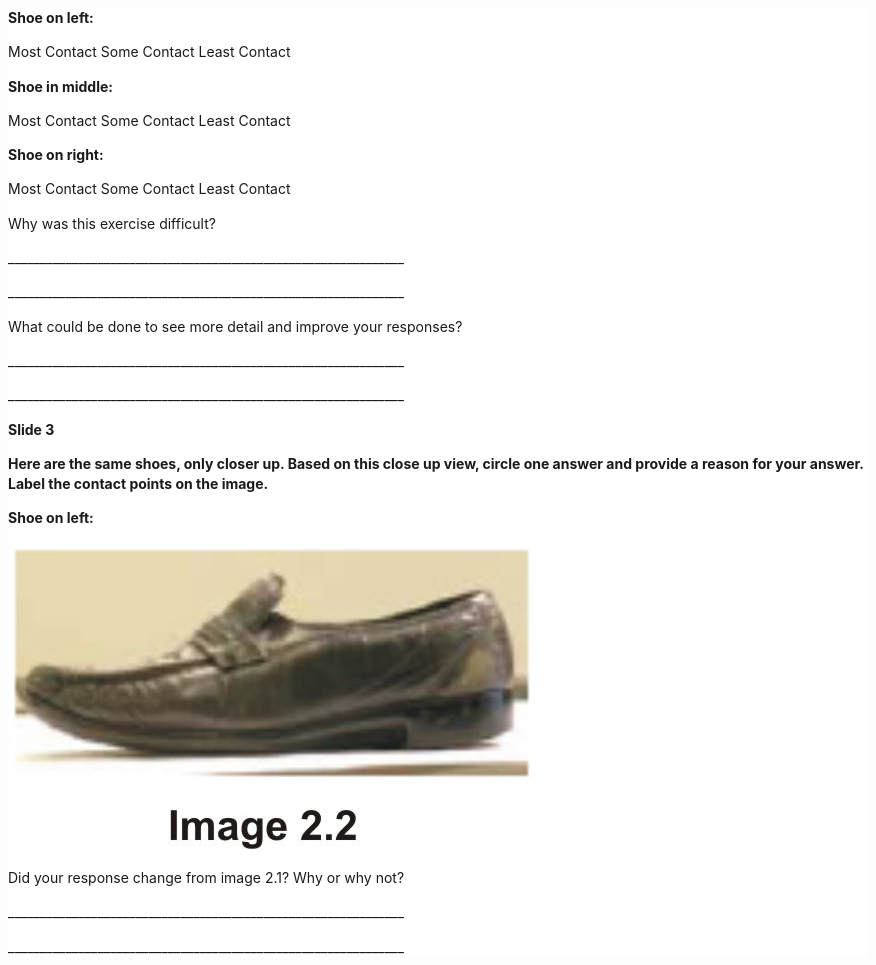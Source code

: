 **Shoe on left:**

Most Contact Some Contact Least Contact

**Shoe in middle:**

Most Contact Some Contact Least Contact

**Shoe on right:**

Most Contact Some Contact Least Contact

Why was this exercise difficult?

\_\_\_\_\_\_\_\_\_\_\_\_\_\_\_\_\_\_\_\_\_\_\_\_\_\_\_\_\_\_\_\_\_\_\_\_\_\_\_\_\_\_\_\_\_\_\_\_\_\_\_\_\_\_\_\_\_\_\_\_\_\_

\_\_\_\_\_\_\_\_\_\_\_\_\_\_\_\_\_\_\_\_\_\_\_\_\_\_\_\_\_\_\_\_\_\_\_\_\_\_\_\_\_\_\_\_\_\_\_\_\_\_\_\_\_\_\_\_\_\_\_\_\_\_

What could be done to see more detail and improve your responses?

\_\_\_\_\_\_\_\_\_\_\_\_\_\_\_\_\_\_\_\_\_\_\_\_\_\_\_\_\_\_\_\_\_\_\_\_\_\_\_\_\_\_\_\_\_\_\_\_\_\_\_\_\_\_\_\_\_\_\_\_\_\_

\_\_\_\_\_\_\_\_\_\_\_\_\_\_\_\_\_\_\_\_\_\_\_\_\_\_\_\_\_\_\_\_\_\_\_\_\_\_\_\_\_\_\_\_\_\_\_\_\_\_\_\_\_\_\_\_\_\_\_\_\_\_

**Slide 3**

**Here are the same shoes, only closer up. Based on this close up view, circle one answer and provide a reason for your answer. Label the contact points on the image.**

**Shoe on left:**

![0](media/6.png "Figure 2: Most Contact Some Contact Least Contact")

Did your response change from image 2.1? Why or why not?

\_\_\_\_\_\_\_\_\_\_\_\_\_\_\_\_\_\_\_\_\_\_\_\_\_\_\_\_\_\_\_\_\_\_\_\_\_\_\_\_\_\_\_\_\_\_\_\_\_\_\_\_\_\_\_\_\_\_\_\_\_\_

\_\_\_\_\_\_\_\_\_\_\_\_\_\_\_\_\_\_\_\_\_\_\_\_\_\_\_\_\_\_\_\_\_\_\_\_\_\_\_\_\_\_\_\_\_\_\_\_\_\_\_\_\_\_\_\_\_\_\_\_\_\_
